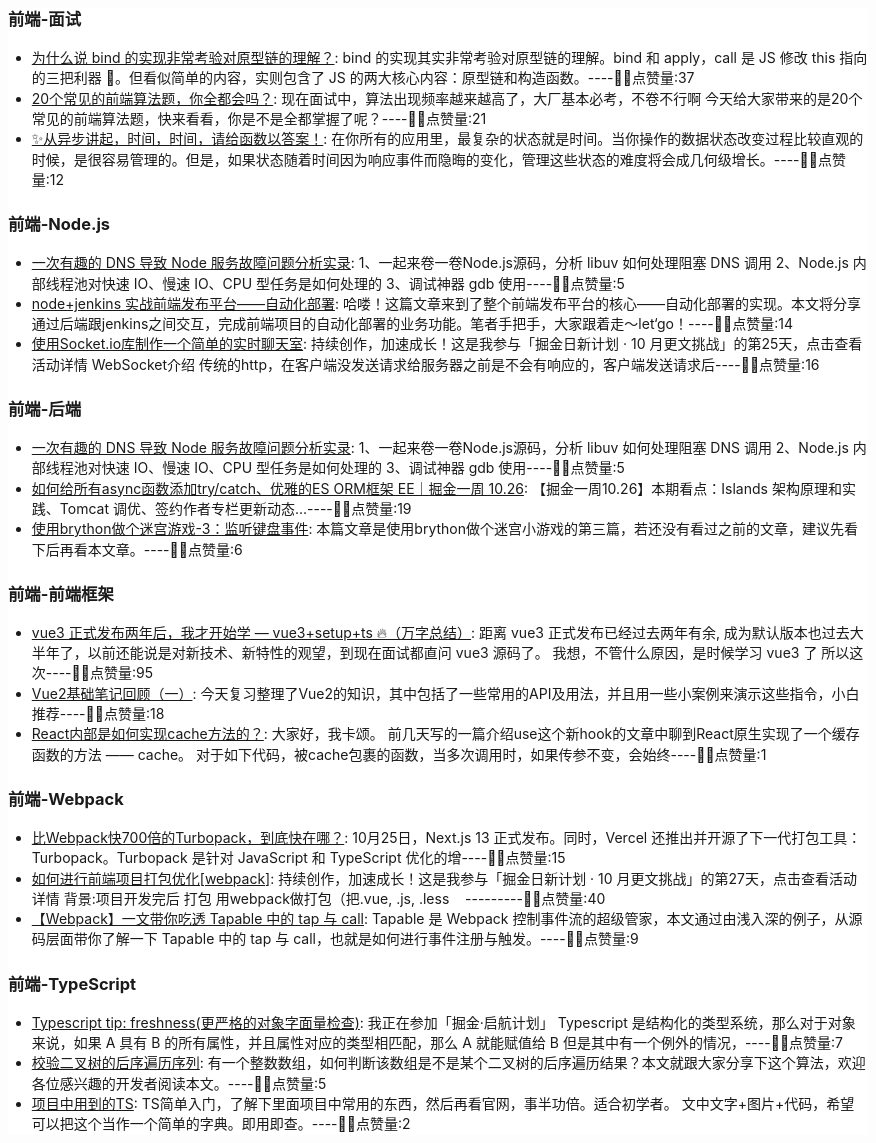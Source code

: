 ### 前端-面试 
- [为什么说 bind 的实现非常考验对原型链的理解？](https://juejin.cn/post/7158009281735262239): bind 的实现其实非常考验对原型链的理解。bind 和 apply，call 是 JS 修改 this 指向的三把利器 🔱。但看似简单的内容，实则包含了 JS 的两大核心内容：原型链和构造函数。----👍🏻点赞量:37 
- [20个常见的前端算法题，你全都会吗？](https://juejin.cn/post/7158730050718662687): 现在面试中，算法出现频率越来越高了，大厂基本必考，不卷不行啊 今天给大家带来的是20个常见的前端算法题，快来看看，你是不是全都掌握了呢？----👍🏻点赞量:21 
- [✨从异步讲起，时间，时间，请给函数以答案！](https://juejin.cn/post/7158219030464036894): 在你所有的应用里，最复杂的状态就是时间。当你操作的数据状态改变过程比较直观的时候，是很容易管理的。但是，如果状态随着时间因为响应事件而隐晦的变化，管理这些状态的难度将会成几何级增长。----👍🏻点赞量:12 

### 前端-Node.js 
- [一次有趣的 DNS 导致 Node 服务故障问题分析实录](https://juejin.cn/post/7158654267824275470): 1、一起来卷一卷Node.js源码，分析 libuv 如何处理阻塞 DNS 调用 2、Node.js 内部线程池对快速 IO、慢速 IO、CPU 型任务是如何处理的 3、调试神器 gdb 使用----👍🏻点赞量:5 
- [node+jenkins 实战前端发布平台——自动化部署](https://juejin.cn/post/7158274890317955108): 哈喽！这篇文章来到了整个前端发布平台的核心——自动化部署的实现。本文将分享通过后端跟jenkins之间交互，完成前端项目的自动化部署的业务功能。笔者手把手，大家跟着走～let‘go！----👍🏻点赞量:14 
- [使用Socket.io库制作一个简单的实时聊天室](https://juejin.cn/post/7158251550253514760): 持续创作，加速成长！这是我参与「掘金日新计划 · 10 月更文挑战」的第25天，点击查看活动详情 WebSocket介绍 传统的http，在客户端没发送请求给服务器之前是不会有响应的，客户端发送请求后----👍🏻点赞量:16 

### 前端-后端 
- [一次有趣的 DNS 导致 Node 服务故障问题分析实录](https://juejin.cn/post/7158654267824275470): 1、一起来卷一卷Node.js源码，分析 libuv 如何处理阻塞 DNS 调用 2、Node.js 内部线程池对快速 IO、慢速 IO、CPU 型任务是如何处理的 3、调试神器 gdb 使用----👍🏻点赞量:5 
- [如何给所有async函数添加try/catch、优雅的ES ORM框架 EE｜掘金一周 10.26](https://juejin.cn/post/7158736740595793933): 【掘金一周10.26】本期看点：Islands 架构原理和实践、Tomcat 调优、签约作者专栏更新动态...----👍🏻点赞量:19 
- [使用brython做个迷宫游戏-3：监听键盘事件](https://juejin.cn/post/7158099596106235941): 本篇文章是使用brython做个迷宫小游戏的第三篇，若还没有看过之前的文章，建议先看下后再看本文章。----👍🏻点赞量:6 

### 前端-前端框架 
- [vue3 正式发布两年后，我才开始学 — vue3+setup+ts 🔥（万字总结）](https://juejin.cn/post/7158331832512020511): 距离 vue3 正式发布已经过去两年有余, 成为默认版本也过去大半年了，以前还能说是对新技术、新特性的观望，到现在面试都直问 vue3 源码了。 我想，不管什么原因，是时候学习 vue3 了 所以这次----👍🏻点赞量:95 
- [Vue2基础笔记回顾（一）](https://juejin.cn/post/7158127733313110047): 今天复习整理了Vue2的知识，其中包括了一些常用的API及用法，并且用一些小案例来演示这些指令，小白推荐----👍🏻点赞量:18 
- [React内部是如何实现cache方法的？](https://juejin.cn/post/7159007844196024327): 大家好，我卡颂。 前几天写的一篇介绍use这个新hook的文章中聊到React原生实现了一个缓存函数的方法 —— cache。 对于如下代码，被cache包裹的函数，当多次调用时，如果传参不变，会始终----👍🏻点赞量:1 

### 前端-Webpack 
- [比Webpack快700倍的Turbopack，到底快在哪？](https://juejin.cn/post/7158997985870200839): 10月25日，Next.js 13 正式发布。同时，Vercel 还推出并开源了下一代打包工具：Turbopack。Turbopack 是针对 JavaScript 和 TypeScript 优化的增----👍🏻点赞量:15 
- [如何进行前端项目打包优化[webpack]](https://juejin.cn/post/7158418671986016269): 持续创作，加速成长！这是我参与「掘金日新计划 · 10 月更文挑战」的第27天，点击查看活动详情 背景:项目开发完后 打包 用webpack做打包（把.vue, .js, .less    ---------👍🏻点赞量:40 
- [【Webpack】一文带你吃透 Tapable 中的 tap 与 call](https://juejin.cn/post/7158608014545518599): Tapable 是 Webpack 控制事件流的超级管家，本文通过由浅入深的例子，从源码层面带你了解一下 Tapable 中的 tap 与 call，也就是如何进行事件注册与触发。----👍🏻点赞量:9 

### 前端-TypeScript 
- [Typescript tip:  freshness(更严格的对象字面量检查)](https://juejin.cn/post/7158144902650396702): 我正在参加「掘金·启航计划」 Typescript 是结构化的类型系统，那么对于对象来说，如果 A 具有 B 的所有属性，并且属性对应的类型相匹配，那么 A 就能赋值给 B 但是其中有一个例外的情况，----👍🏻点赞量:7 
- [校验二叉树的后序遍历序列](https://juejin.cn/post/7158826421728509982): 有一个整数数组，如何判断该数组是不是某个二叉树的后序遍历结果？本文就跟大家分享下这个算法，欢迎各位感兴趣的开发者阅读本文。----👍🏻点赞量:5 
- [项目中用到的TS](https://juejin.cn/post/7158394396730687518): TS简单入门，了解下里面项目中常用的东西，然后再看官网，事半功倍。适合初学者。 文中文字+图片+代码，希望可以把这个当作一个简单的字典。即用即查。----👍🏻点赞量:2 
